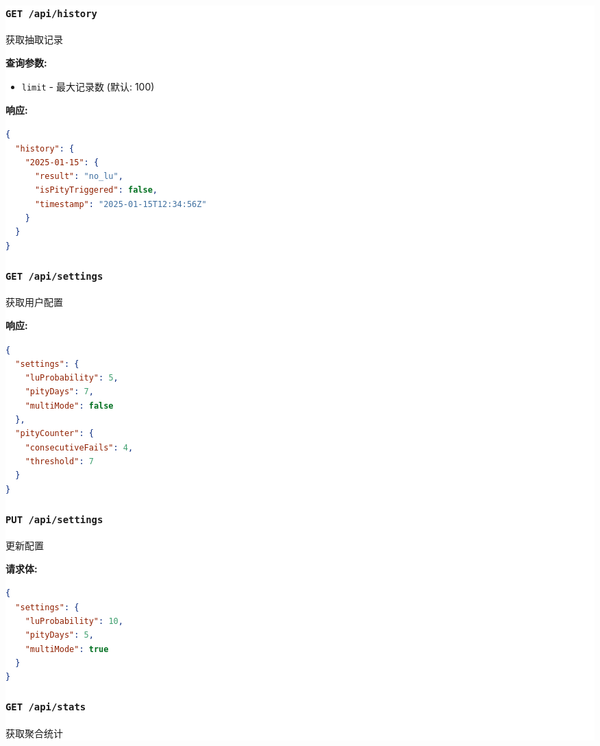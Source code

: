 ### `GET /api/history`
获取抽取记录

**查询参数:**
- `limit` - 最大记录数 (默认: 100)

**响应:**
```json
{
  "history": {
    "2025-01-15": {
      "result": "no_lu",
      "isPityTriggered": false,
      "timestamp": "2025-01-15T12:34:56Z"
    }
  }
}
```

### `GET /api/settings`
获取用户配置

**响应:**
```json
{
  "settings": {
    "luProbability": 5,
    "pityDays": 7,
    "multiMode": false
  },
  "pityCounter": {
    "consecutiveFails": 4,
    "threshold": 7
  }
}
```

### `PUT /api/settings`
更新配置

**请求体:**
```json
{
  "settings": {
    "luProbability": 10,
    "pityDays": 5,
    "multiMode": true
  }
}
```

### `GET /api/stats`
获取聚合统计
